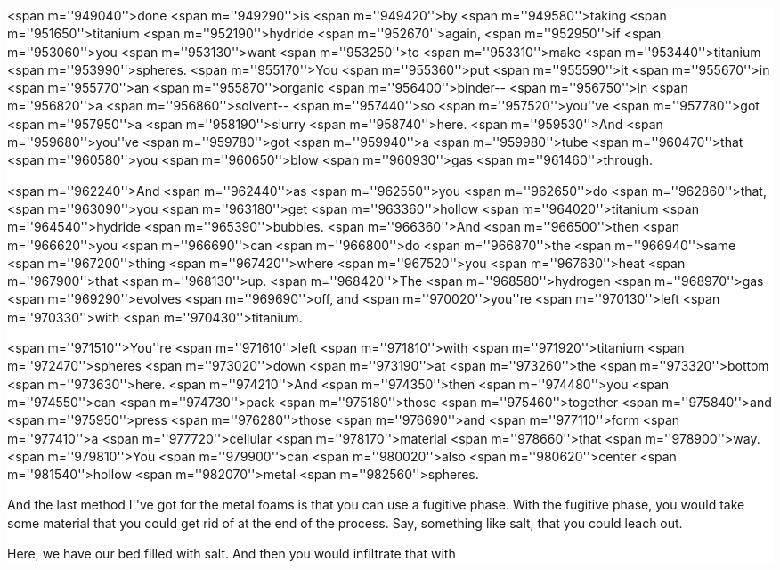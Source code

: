   <span m=''949040''>done</span> <span m=''949290''>is</span> <span m=''949420''>by</span>
  <span m=''949580''>taking</span> <span m=''951650''>titanium</span> <span m=''952190''>hydride</span>
  <span m=''952670''>again,</span> <span m=''952950''>if</span> <span m=''953060''>you</span>
  <span m=''953130''>want</span> <span m=''953250''>to</span> <span m=''953310''>make</span>
  <span m=''953440''>titanium</span> <span m=''953990''>spheres.</span> <span m=''955170''>You</span>
  <span m=''955360''>put</span> <span m=''955590''>it</span> <span m=''955670''>in</span>
  <span m=''955770''>an</span> <span m=''955870''>organic</span> <span m=''956400''>binder--</span>
  <span m=''956750''>in</span> <span m=''956820''>a</span> <span m=''956860''>solvent--</span>
  <span m=''957440''>so</span> <span m=''957520''>you''ve</span> <span m=''957780''>got</span>
  <span m=''957950''>a</span> <span m=''958190''>slurry</span> <span m=''958740''>here.</span>
  <span m=''959530''>And</span> <span m=''959680''>you''ve</span> <span m=''959780''>got</span>
  <span m=''959940''>a</span> <span m=''959980''>tube</span> <span m=''960470''>that</span>
  <span m=''960580''>you</span> <span m=''960650''>blow</span> <span m=''960930''>gas</span>
  <span m=''961460''>through.</span> </p><p><span m=''962240''>And</span> <span m=''962440''>as</span>
  <span m=''962550''>you</span> <span m=''962650''>do</span> <span m=''962860''>that,</span>
  <span m=''963090''>you</span> <span m=''963180''>get</span> <span m=''963360''>hollow</span>
  <span m=''964020''>titanium</span> <span m=''964540''>hydride</span> <span m=''965390''>bubbles.</span>
  <span m=''966360''>And</span> <span m=''966500''>then</span> <span m=''966620''>you</span>
  <span m=''966690''>can</span> <span m=''966800''>do</span> <span m=''966870''>the</span>
  <span m=''966940''>same</span> <span m=''967200''>thing</span> <span m=''967420''>where</span>
  <span m=''967520''>you</span> <span m=''967630''>heat</span> <span m=''967900''>that</span>
  <span m=''968130''>up.</span> <span m=''968420''>The</span> <span m=''968580''>hydrogen</span>
  <span m=''968970''>gas</span> <span m=''969290''>evolves</span> <span m=''969690''>off,
  and</span> <span m=''970020''>you''re</span> <span m=''970130''>left</span> <span
  m=''970330''>with</span> <span m=''970430''>titanium.</span> </p><p><span m=''971510''>You''re</span>
  <span m=''971610''>left</span> <span m=''971810''>with</span> <span m=''971920''>titanium</span>
  <span m=''972470''>spheres</span> <span m=''973020''>down</span> <span m=''973190''>at</span>
  <span m=''973260''>the</span> <span m=''973320''>bottom</span> <span m=''973630''>here.</span>
  <span m=''974210''>And</span> <span m=''974350''>then</span> <span m=''974480''>you</span>
  <span m=''974550''>can</span> <span m=''974730''>pack</span> <span m=''975180''>those</span>
  <span m=''975460''>together</span> <span m=''975840''>and</span> <span m=''975950''>press</span>
  <span m=''976280''>those</span> <span m=''976690''>and</span> <span m=''977110''>form</span>
  <span m=''977410''>a</span> <span m=''977720''>cellular</span> <span m=''978170''>material</span>
  <span m=''978660''>that</span> <span m=''978900''>way.</span> <span m=''979810''>You</span>
  <span m=''979900''>can</span> <span m=''980020''>also</span> <span m=''980620''>center</span>
  <span m=''981540''>hollow</span> <span m=''982070''>metal</span> <span m=''982560''>spheres.</span>
  </p><p><span m=''994540''>And</span> <span m=''994690''>the</span> <span m=''994770''>last</span>
  <span m=''995490''>method</span> <span m=''995880''>I''ve</span> <span m=''996030''>got</span>
  <span m=''996360''>for</span> <span m=''996670''>the</span> <span m=''997430''>metal</span>
  <span m=''997730''>foams</span> <span m=''998160''>is</span> <span m=''998270''>that</span>
  <span m=''998390''>you</span> <span m=''998460''>can</span> <span m=''998610''>use</span>
  <span m=''998790''>a</span> <span m=''998830''>fugitive</span> <span m=''999400''>phase.</span>
  <span m=''1008510''>With</span> <span m=''1008660''>the</span> <span m=''1008730''>fugitive</span>
  <span m=''1009240''>phase,</span> <span m=''1009710''>you</span> <span m=''1009800''>would</span>
  <span m=''1009950''>take</span> <span m=''1010250''>some</span> <span m=''1011090''>material</span>
  <span m=''1011620''>that</span> <span m=''1011740''>you</span> <span m=''1011810''>could</span>
  <span m=''1012550''>get</span> <span m=''1012860''>rid</span> <span m=''1013040''>of</span>
  <span m=''1013700''>at</span> <span m=''1013830''>the</span> <span m=''1013940''>end</span>
  <span m=''1014100''>of</span> <span m=''1014160''>the</span> <span m=''1014230''>process.</span>
  <span m=''1014930''>Say,</span> <span m=''1015100''>something</span> <span m=''1015340''>like</span>
  <span m=''1015500''>salt,</span> <span m=''1015910''>that</span> <span m=''1016010''>you</span>
  <span m=''1016090''>could</span> <span m=''1016220''>leach</span> <span m=''1016560''>out.</span>
  </p><p><span m=''1017500''>Here,</span> <span m=''1017700''>we</span> <span m=''1017820''>have</span>
  <span m=''1018100''>our</span> <span m=''1018660''>bed</span> <span m=''1019010''>filled</span>
  <span m=''1019320''>with</span> <span m=''1019530''>salt.</span> <span m=''1020330''>And</span>
  <span m=''1020450''>then</span> <span m=''1020560''>you</span> <span m=''1020630''>would</span>
  <span m=''1020740''>infiltrate</span> <span m=''1021350''>that</span> <span m=''1021570''>with</span>